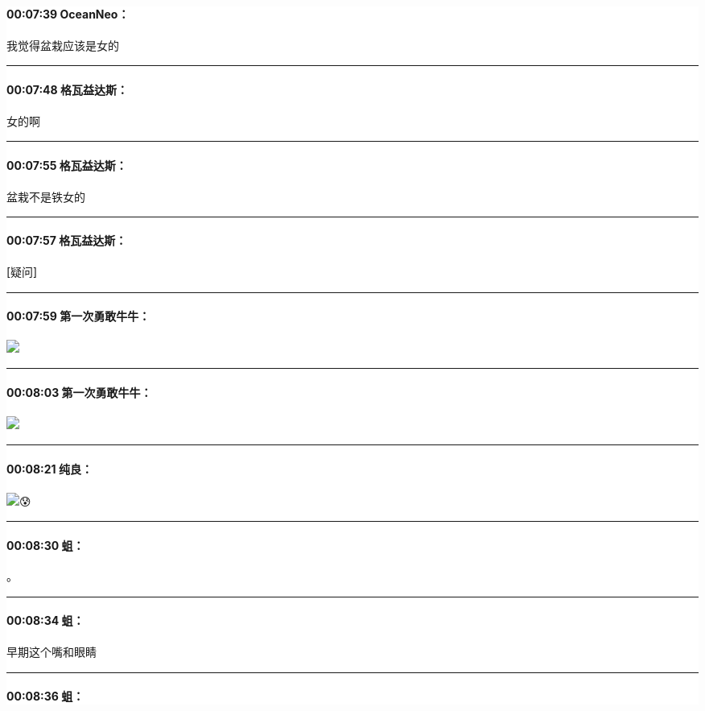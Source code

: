 #### 00:07:39  OceanNeo：

我觉得盆栽应该是女的

*****

#### 00:07:48  格瓦益达斯：

女的啊

*****

#### 00:07:55  格瓦益达斯：

盆栽不是铁女的

*****

#### 00:07:57  格瓦益达斯：

[疑问]

*****

#### 00:07:59  第一次勇敢牛牛：

![](http://gchat.qpic.cn/gchatpic_new/1849565152/590331701-2219481982-21392C61BFE4D1E9FFB18C0C9805D91E/0?term=2")

*****

#### 00:08:03  第一次勇敢牛牛：

![](http://gchat.qpic.cn/gchatpic_new/1849565152/590331701-2484999597-6AA43E70607BBDE4C49CDF985FDFED1A/0?term=2")

*****

#### 00:08:21  纯良：

![](http://gchat.qpic.cn/gchatpic_new/630949724/590331701-2917185460-878D96400B15CCFF0067CD3A9962BB41/0?term=2")😰

*****

#### 00:08:30  蛆：

。

*****

#### 00:08:34  蛆：

早期这个嘴和眼睛

*****

#### 00:08:36  蛆：
